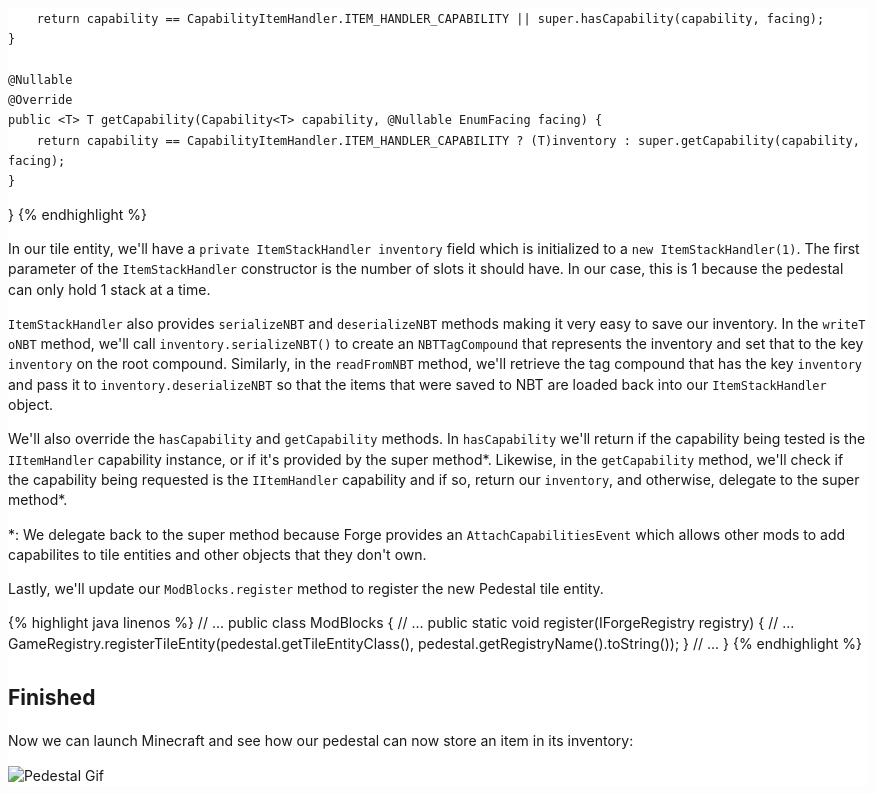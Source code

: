 		return capability == CapabilityItemHandler.ITEM_HANDLER_CAPABILITY || super.hasCapability(capability, facing);
	}
	
	@Nullable
	@Override
	public <T> T getCapability(Capability<T> capability, @Nullable EnumFacing facing) {
		return capability == CapabilityItemHandler.ITEM_HANDLER_CAPABILITY ? (T)inventory : super.getCapability(capability, facing);
	}

}
{% endhighlight %}

In our tile entity, we'll have a `private ItemStackHandler inventory` field which is initialized to a `new ItemStackHandler(1)`. The first parameter of the `ItemStackHandler` constructor is the number of slots it should have. In our case, this is 1 because the pedestal can only hold 1 stack at a time. 

`ItemStackHandler` also provides `serializeNBT` and `deserializeNBT` methods making it very easy to save our inventory. In the `writeToNBT` method, we'll call `inventory.serializeNBT()` to create an `NBTTagCompound` that represents the inventory and set that to the key `inventory` on the root compound. Similarly, in the `readFromNBT` method, we'll retrieve the tag compound that has the key `inventory` and pass it to `inventory.deserializeNBT` so that the items that were saved to NBT are loaded back into our `ItemStackHandler` object.

We'll also override the `hasCapability` and `getCapability` methods. In `hasCapability` we'll return if the capability being tested is the `IItemHandler` capability instance, or if it's provided by the super method*. Likewise, in the `getCapability` method, we'll check if the capability being requested is the `IItemHandler` capability and if so, return our `inventory`, and otherwise, delegate to the super method\*.

*: We delegate back to the super method because Forge provides an `AttachCapabilitiesEvent` which allows other mods to add capabilites to tile entities and other objects that they don't own.

Lastly, we'll update our `ModBlocks.register` method to register the new Pedestal tile entity.

{% highlight java linenos %}
// ...
public class ModBlocks {
	// ...
	public static void register(IForgeRegistry<BlocK> registry) {
		// ...
		GameRegistry.registerTileEntity(pedestal.getTileEntityClass(), pedestal.getRegistryName().toString());
	}
	// ...
}
{% endhighlight %}

## Finished

Now we can launch Minecraft and see how our pedestal can now store an item in its inventory:

![Pedestal Gif](https://zippy.gfycat.com/DescriptiveWhoppingBangeltiger.gif)